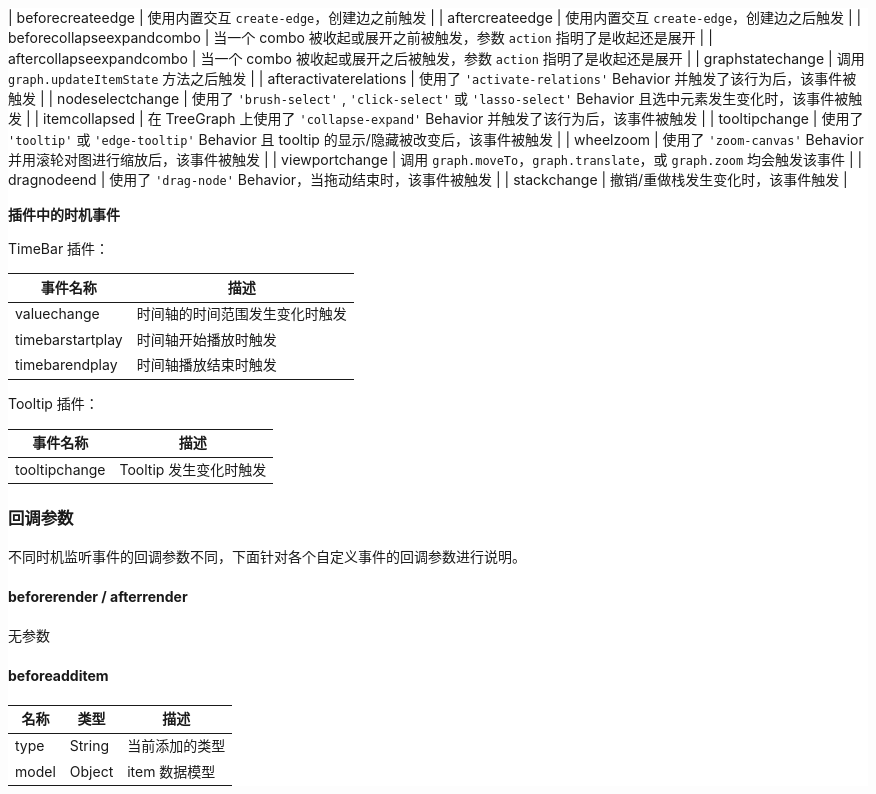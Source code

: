 | beforecreateedge | 使用内置交互 `create-edge`，创建边之前触发 |
| aftercreateedge | 使用内置交互 `create-edge`，创建边之后触发 |
| beforecollapseexpandcombo | 当一个 combo 被收起或展开之前被触发，参数 `action` 指明了是收起还是展开 |
| aftercollapseexpandcombo | 当一个 combo 被收起或展开之后被触发，参数 `action` 指明了是收起还是展开 |
| graphstatechange | 调用 `graph.updateItemState` 方法之后触发 |
| afteractivaterelations | 使用了 `'activate-relations'` Behavior 并触发了该行为后，该事件被触发 |
| nodeselectchange | 使用了 `'brush-select'` , `'click-select'` 或 `'lasso-select'` Behavior 且选中元素发生变化时，该事件被触发 |
| itemcollapsed | 在 TreeGraph 上使用了 `'collapse-expand'` Behavior 并触发了该行为后，该事件被触发 |
| tooltipchange | 使用了 `'tooltip'` 或 `'edge-tooltip'` Behavior 且 tooltip 的显示/隐藏被改变后，该事件被触发 |
| wheelzoom | 使用了 `'zoom-canvas'` Behavior 并用滚轮对图进行缩放后，该事件被触发 |
| viewportchange | 调用 `graph.moveTo`，`graph.translate`，或 `graph.zoom` 均会触发该事件 |
| dragnodeend | 使用了 `'drag-node'` Behavior，当拖动结束时，该事件被触发 |
| stackchange | 撤销/重做栈发生变化时，该事件触发 |

**插件中的时机事件**

TimeBar 插件：

| 事件名称 | 描述 |
| --- | --- |
| valuechange | 时间轴的时间范围发生变化时触发 |
| timebarstartplay | 时间轴开始播放时触发 |
| timebarendplay | 时间轴播放结束时触发 |

Tooltip 插件：

| 事件名称 | 描述 |
| --- | --- |
| tooltipchange | Tooltip 发生变化时触发 |

### 回调参数

不同时机监听事件的回调参数不同，下面针对各个自定义事件的回调参数进行说明。

#### beforerender / afterrender

无参数

#### beforeadditem

| 名称  | 类型   | 描述           |
| ----- | ------ | -------------- |
| type  | String | 当前添加的类型 |
| model | Object | item 数据模型  |
